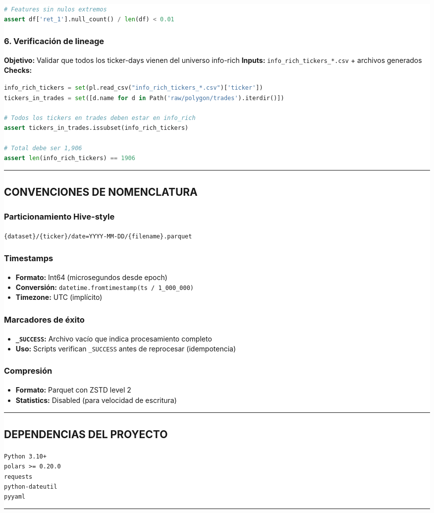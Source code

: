 ```python
# Features sin nulos extremos
assert df['ret_1'].null_count() / len(df) < 0.01
```

### 6. Verificación de lineage
**Objetivo:** Validar que todos los ticker-days vienen del universo info-rich
**Inputs:** `info_rich_tickers_*.csv` + archivos generados
**Checks:**
```python
info_rich_tickers = set(pl.read_csv("info_rich_tickers_*.csv")['ticker'])
tickers_in_trades = set([d.name for d in Path('raw/polygon/trades').iterdir()])

# Todos los tickers en trades deben estar en info_rich
assert tickers_in_trades.issubset(info_rich_tickers)

# Total debe ser 1,906
assert len(info_rich_tickers) == 1906
```

---

## CONVENCIONES DE NOMENCLATURA

### Particionamiento Hive-style
```
{dataset}/{ticker}/date=YYYY-MM-DD/{filename}.parquet
```

### Timestamps
- **Formato:** Int64 (microsegundos desde epoch)
- **Conversión:** `datetime.fromtimestamp(ts / 1_000_000)`
- **Timezone:** UTC (implícito)

### Marcadores de éxito
- **`_SUCCESS`:** Archivo vacío que indica procesamiento completo
- **Uso:** Scripts verifican `_SUCCESS` antes de reprocesar (idempotencia)

### Compresión
- **Formato:** Parquet con ZSTD level 2
- **Statistics:** Disabled (para velocidad de escritura)

---

## DEPENDENCIAS DEL PROYECTO

```
Python 3.10+
polars >= 0.20.0
requests
python-dateutil
pyyaml
```

---